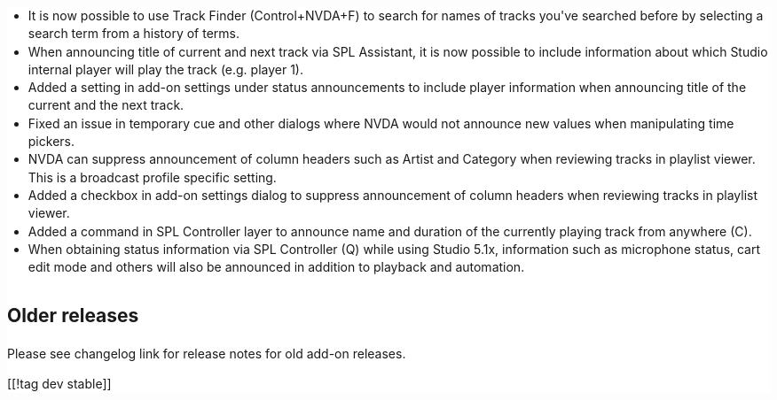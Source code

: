 * It is now possible to use Track Finder (Control+NVDA+F) to search for
  names of tracks you've searched before by selecting a search term from a
  history of terms.
* When announcing title of current and next track via SPL Assistant, it is
  now possible to include information about which Studio internal player
  will play the track (e.g. player 1).
* Added a setting in add-on settings under status announcements to include
  player information when announcing title of the current and the next
  track.
* Fixed an issue in temporary cue and other dialogs where NVDA would not
  announce new values when manipulating time pickers.
* NVDA can suppress announcement of column headers such as Artist and
  Category when reviewing tracks in playlist viewer. This is a broadcast
  profile specific setting.
* Added a checkbox in add-on settings dialog to suppress announcement of
  column headers when reviewing tracks in playlist viewer.
* Added a command in SPL Controller layer to announce name and duration of
  the currently playing track from anywhere (C).
* When obtaining status information via SPL Controller (Q) while using
  Studio 5.1x, information such as microphone status, cart edit mode and
  others will also be announced in addition to playback and automation.

## Older releases

Please see changelog link for release notes for old add-on releases.

[[!tag dev stable]]

[1]: https://addons.nvda-project.org/files/get.php?file=spl

[2]: https://addons.nvda-project.org/files/get.php?file=spl-dev

[4]: https://github.com/josephsl/stationplaylist/wiki/SPLAddonGuide

[5]: https://github.com/josephsl/stationplaylist/wiki/splchangelog
